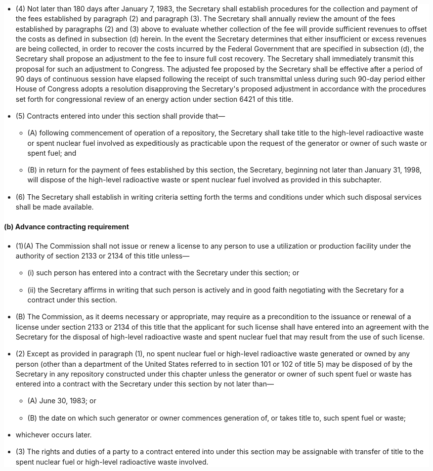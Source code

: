 * (4) Not later than 180 days after January 7, 1983, the Secretary shall establish procedures for the collection and payment of the fees established by paragraph (2) and paragraph (3). The Secretary shall annually review the amount of the fees established by paragraphs (2) and (3) above to evaluate whether collection of the fee will provide sufficient revenues to offset the costs as defined in subsection (d) herein. In the event the Secretary determines that either insufficient or excess revenues are being collected, in order to recover the costs incurred by the Federal Government that are specified in subsection (d), the Secretary shall propose an adjustment to the fee to insure full cost recovery. The Secretary shall immediately transmit this proposal for such an adjustment to Congress. The adjusted fee proposed by the Secretary shall be effective after a period of 90 days of continuous session have elapsed following the receipt of such transmittal unless during such 90-day period either House of Congress adopts a resolution disapproving the Secretary's proposed adjustment in accordance with the procedures set forth for congressional review of an energy action under section 6421 of this title.

* (5) Contracts entered into under this section shall provide that—

  * (A) following commencement of operation of a repository, the Secretary shall take title to the high-level radioactive waste or spent nuclear fuel involved as expeditiously as practicable upon the request of the generator or owner of such waste or spent fuel; and

  * (B) in return for the payment of fees established by this section, the Secretary, beginning not later than January 31, 1998, will dispose of the high-level radioactive waste or spent nuclear fuel involved as provided in this subchapter.


* (6) The Secretary shall establish in writing criteria setting forth the terms and conditions under which such disposal services shall be made available.

#### (b) Advance contracting requirement
* (1)(A) The Commission shall not issue or renew a license to any person to use a utilization or production facility under the authority of section 2133 or 2134 of this title unless—

  * (i) such person has entered into a contract with the Secretary under this section; or

  * (ii) the Secretary affirms in writing that such person is actively and in good faith negotiating with the Secretary for a contract under this section.


* (B) The Commission, as it deems necessary or appropriate, may require as a precondition to the issuance or renewal of a license under section 2133 or 2134 of this title that the applicant for such license shall have entered into an agreement with the Secretary for the disposal of high-level radioactive waste and spent nuclear fuel that may result from the use of such license.

* (2) Except as provided in paragraph (1), no spent nuclear fuel or high-level radioactive waste generated or owned by any person (other than a department of the United States referred to in section 101 or 102 of title 5) may be disposed of by the Secretary in any repository constructed under this chapter unless the generator or owner of such spent fuel or waste has entered into a contract with the Secretary under this section by not later than—

  * (A) June 30, 1983; or

  * (B) the date on which such generator or owner commences generation of, or takes title to, such spent fuel or waste;


* whichever occurs later.

* (3) The rights and duties of a party to a contract entered into under this section may be assignable with transfer of title to the spent nuclear fuel or high-level radioactive waste involved.
